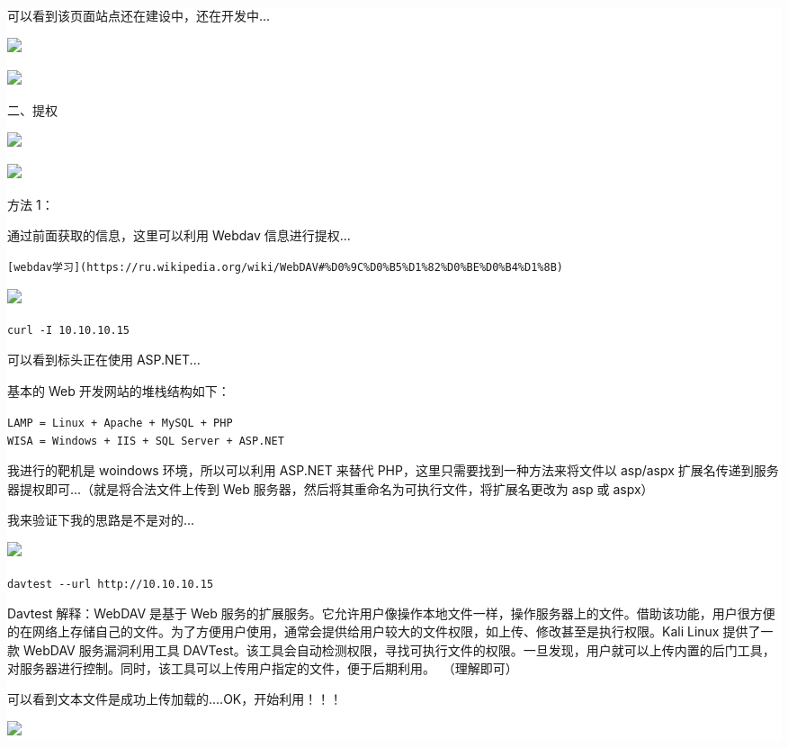 可以看到该页面站点还在建设中，还在开发中...

![](https://mmbiz.qpic.cn/mmbiz_svg/jRoggJ2RF3BHibojhJQ8jmNderYtvTh8HkyBLp8nlK1B262IP84ZEic7el5hZ1rSy2RRjsGUQxdSGiaPFGG66pA8FnblLMZNWzA/640?wx_fmt=svg)

![](https://mmbiz.qpic.cn/mmbiz_svg/jJSbu4Te5ib8dv7tckM3eiau36jYD6r6JzUadPhLfh5pBPkc7MXuibrLRyxucMXeHZMwuc8YJbmickBgMbiaNAGWJ6u8K69OmxYXp/640?wx_fmt=svg)

二、提权

![](https://mmbiz.qpic.cn/mmbiz_svg/Iic9WLWEQMg188DeVtNKRm1TKjRbm9lMO1Sn0Nxp4ub3M6m1ib29Pg42QpAsl2KtUhGicZIM8mBLAW0BTviaOLUdwnDUBNpqgNlQ/640?wx_fmt=svg)

![](https://mmbiz.qpic.cn/mmbiz_svg/Ib5852jAyb9xjIOSr4AGdwHrOa5leGNTnFwkWXvaOsQMx7bVxQiabjjSeicggObSK25jW1K5mG6aNZia8VJuiaarScZkKOYlJP4a/640?wx_fmt=svg)

  

  

方法 1：

  

  

通过前面获取的信息，这里可以利用 Webdav 信息进行提权... 

```
[webdav学习](https://ru.wikipedia.org/wiki/WebDAV#%D0%9C%D0%B5%D1%82%D0%BE%D0%B4%D1%8B)
```

![](https://mmbiz.qpic.cn/mmbiz_png/O7dWXt4o5KOmVE985UqLaMLjRhPdWkiaUVxlbLgblGWT8GUwhT9aMZJSG5GlZDY5jECEGicfy0A83IeSWRkvqBxg/640?wx_fmt=png)

```
curl -I 10.10.10.15
```

可以看到标头正在使用 ASP.NET...

基本的 Web 开发网站的堆栈结构如下：

```
LAMP = Linux + Apache + MySQL + PHP
WISA = Windows + IIS + SQL Server + ASP.NET
```

我进行的靶机是 woindows 环境，所以可以利用 ASP.NET 来替代 PHP，这里只需要找到一种方法来将文件以 asp/aspx 扩展名传递到服务器提权即可...（就是将合法文件上传到 Web 服务器，然后将其重命名为可执行文件，将扩展名更改为 asp 或 aspx）

我来验证下我的思路是不是对的...

![](https://mmbiz.qpic.cn/mmbiz_png/O7dWXt4o5KOmVE985UqLaMLjRhPdWkiaUxib4chvVCJrcxORFoEnZibb2Py3QvaH31x1n9rXBDFc9PJvnyJe80qHQ/640?wx_fmt=png)

```
davtest --url http://10.10.10.15
```

Davtest 解释：WebDAV 是基于 Web 服务的扩展服务。它允许用户像操作本地文件一样，操作服务器上的文件。借助该功能，用户很方便的在网络上存储自己的文件。为了方便用户使用，通常会提供给用户较大的文件权限，如上传、修改甚至是执行权限。Kali Linux 提供了一款 WebDAV 服务漏洞利用工具 DAVTest。该工具会自动检测权限，寻找可执行文件的权限。一旦发现，用户就可以上传内置的后门工具，对服务器进行控制。同时，该工具可以上传用户指定的文件，便于后期利用。  （理解即可）

可以看到文本文件是成功上传加载的....OK，开始利用！！！

![](https://mmbiz.qpic.cn/mmbiz_png/O7dWXt4o5KOmVE985UqLaMLjRhPdWkiaUbKt4gESwJSfy5tK0locKcVZbAnQRLyzyEMYPdh1XApgiclZRY0oiceiag/640?wx_fmt=png)
